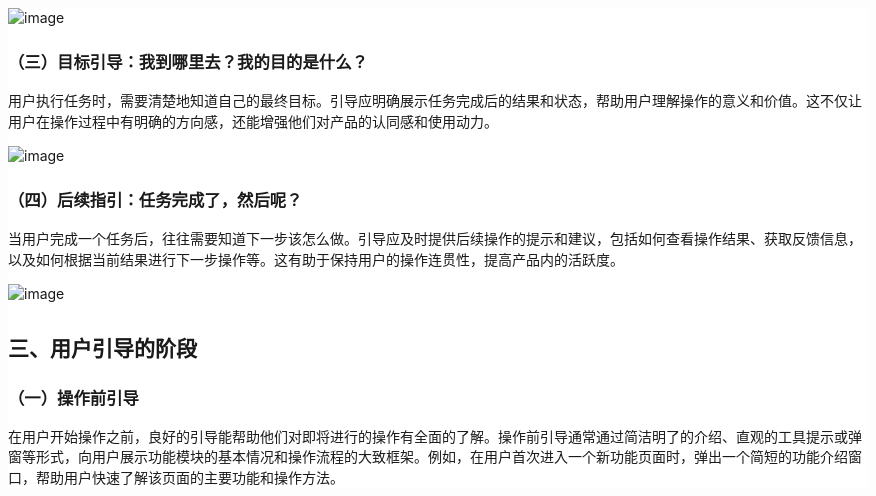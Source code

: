![image](https://prod-files-secure.s3.us-west-2.amazonaws.com/a7a0cc5a-89b9-4cda-8686-1fba0ca52f40/0f3aaaf8-7d4d-4176-a6f5-453871ff6f74/image.png?X-Amz-Algorithm=AWS4-HMAC-SHA256&X-Amz-Content-Sha256=UNSIGNED-PAYLOAD&X-Amz-Credential=ASIAZI2LB4665V6IWXVQ%2F20250607%2Fus-west-2%2Fs3%2Faws4_request&X-Amz-Date=20250607T042618Z&X-Amz-Expires=3600&X-Amz-Security-Token=IQoJb3JpZ2luX2VjEJT%2F%2F%2F%2F%2F%2F%2F%2F%2F%2FwEaCXVzLXdlc3QtMiJHMEUCIQDs1KHLpKZTWXEHViLKeoAe7qRyQyiI4gH0jdfy%2Bjr0kgIgJxMllmY8xllEiXblOxL6bLis6RxkWzj5Dw%2F%2FZURMHBQq%2FwMIbRAAGgw2Mzc0MjMxODM4MDUiDORwh8A0oRinl6eBWircA%2FR890lAyE7fzMkxfTjCk9Q6tUQ%2Fpyiq%2FKMkgkbhZ4p4iMGKjFaPP%2B%2F35uVbI1q3lFrWAkgSCI6%2BFxdqmi07hQKGdMg3beMwfb6qsSyRkSG9LC6KEf%2FtV7criMVjbFC6AZngo4yiC71JzuRAYmYiRsIruJ7UKgfcpYziqSnbCHa9%2FTfLwxJHBOnkm971DlTNprEh%2BX%2FgD5gsMiroTattlA%2BsLfRZ32XF3QeEdSG6tTNdY%2BZ9SFOlFs6q2r2WzGHnxbtVuZFravQ2gz%2FeL7wBWUf6sbir%2BTH4jVKuczlHf3liR5cfQCFrqWy8Of8TaUdLqgocgWbArdyhGIM5dQnBuA5au6zynhXIlUJe0fQ5TTCPD2UqYpNM4g99ww6gGkCnl7ckpiD8Ij1CWKLdtQVdeP0quBkLpChrfKJwklaozZHzGPz9Mt5ey%2BnSCEVcWI2hM23xSsg%2F9W5U%2B%2FYHw6JUoaeCRCkLviq5JTcG6JRrn9DcUA5JwVrovF%2BB8Pa86vjNdCwtZ4h%2F3DrBVz2b1zqNgkutI%2BJvzSk0PjX%2FcUg8CxcCiZ41Yc0s9V5%2FDJq4pfIdB4Qi2JATLuUBCR64ecFYsCN%2B1%2F%2BTp19GEhatlZu6xXKSHPpEUcw9kwfpDmxWMMj6jsIGOqUBcAFX1jjEBZVdry5GE%2FhH%2Fndi8NAbBYakWDy7KtJP6ssBTPinO2uBV31Dq0KVYp22Syc2HkXNF8TfukATfb4bFAfyeT%2FJKgPZhCKBxtC9brZ%2B9v9mEPpMhBlHIj7yQx1XUSwJhXybFFw98qhsj56Q6dAmNTf5m2WmEo3ACkJfZAvXh0%2FUKsapxBTZM2LiCqGQiyEzvHPdMe4Msl%2BJ8Ww4QZkFud5b&X-Amz-Signature=d749dc4151dff4b393a4ba161fccf4bf4485fc24bfad5f56a713e817fe96905a&X-Amz-SignedHeaders=host&x-id=GetObject)

### （三）目标引导：我到哪里去？我的目的是什么？

用户执行任务时，需要清楚地知道自己的最终目标。引导应明确展示任务完成后的结果和状态，帮助用户理解操作的意义和价值。这不仅让用户在操作过程中有明确的方向感，还能增强他们对产品的认同感和使用动力。

![image](https://prod-files-secure.s3.us-west-2.amazonaws.com/a7a0cc5a-89b9-4cda-8686-1fba0ca52f40/1db72c46-ad3b-4e99-9353-a2b78a6b5ae6/image.png?X-Amz-Algorithm=AWS4-HMAC-SHA256&X-Amz-Content-Sha256=UNSIGNED-PAYLOAD&X-Amz-Credential=ASIAZI2LB4665V6IWXVQ%2F20250607%2Fus-west-2%2Fs3%2Faws4_request&X-Amz-Date=20250607T042618Z&X-Amz-Expires=3600&X-Amz-Security-Token=IQoJb3JpZ2luX2VjEJT%2F%2F%2F%2F%2F%2F%2F%2F%2F%2FwEaCXVzLXdlc3QtMiJHMEUCIQDs1KHLpKZTWXEHViLKeoAe7qRyQyiI4gH0jdfy%2Bjr0kgIgJxMllmY8xllEiXblOxL6bLis6RxkWzj5Dw%2F%2FZURMHBQq%2FwMIbRAAGgw2Mzc0MjMxODM4MDUiDORwh8A0oRinl6eBWircA%2FR890lAyE7fzMkxfTjCk9Q6tUQ%2Fpyiq%2FKMkgkbhZ4p4iMGKjFaPP%2B%2F35uVbI1q3lFrWAkgSCI6%2BFxdqmi07hQKGdMg3beMwfb6qsSyRkSG9LC6KEf%2FtV7criMVjbFC6AZngo4yiC71JzuRAYmYiRsIruJ7UKgfcpYziqSnbCHa9%2FTfLwxJHBOnkm971DlTNprEh%2BX%2FgD5gsMiroTattlA%2BsLfRZ32XF3QeEdSG6tTNdY%2BZ9SFOlFs6q2r2WzGHnxbtVuZFravQ2gz%2FeL7wBWUf6sbir%2BTH4jVKuczlHf3liR5cfQCFrqWy8Of8TaUdLqgocgWbArdyhGIM5dQnBuA5au6zynhXIlUJe0fQ5TTCPD2UqYpNM4g99ww6gGkCnl7ckpiD8Ij1CWKLdtQVdeP0quBkLpChrfKJwklaozZHzGPz9Mt5ey%2BnSCEVcWI2hM23xSsg%2F9W5U%2B%2FYHw6JUoaeCRCkLviq5JTcG6JRrn9DcUA5JwVrovF%2BB8Pa86vjNdCwtZ4h%2F3DrBVz2b1zqNgkutI%2BJvzSk0PjX%2FcUg8CxcCiZ41Yc0s9V5%2FDJq4pfIdB4Qi2JATLuUBCR64ecFYsCN%2B1%2F%2BTp19GEhatlZu6xXKSHPpEUcw9kwfpDmxWMMj6jsIGOqUBcAFX1jjEBZVdry5GE%2FhH%2Fndi8NAbBYakWDy7KtJP6ssBTPinO2uBV31Dq0KVYp22Syc2HkXNF8TfukATfb4bFAfyeT%2FJKgPZhCKBxtC9brZ%2B9v9mEPpMhBlHIj7yQx1XUSwJhXybFFw98qhsj56Q6dAmNTf5m2WmEo3ACkJfZAvXh0%2FUKsapxBTZM2LiCqGQiyEzvHPdMe4Msl%2BJ8Ww4QZkFud5b&X-Amz-Signature=0ba615bc42d75092bb282ab929ccb0096817b4256da928d45999d9a977115eb8&X-Amz-SignedHeaders=host&x-id=GetObject)

### （四）后续指引：任务完成了，然后呢？

当用户完成一个任务后，往往需要知道下一步该怎么做。引导应及时提供后续操作的提示和建议，包括如何查看操作结果、获取反馈信息，以及如何根据当前结果进行下一步操作等。这有助于保持用户的操作连贯性，提高产品内的活跃度。

![image](https://prod-files-secure.s3.us-west-2.amazonaws.com/a7a0cc5a-89b9-4cda-8686-1fba0ca52f40/efd24c17-5899-4682-be24-a14c8965a711/image.png?X-Amz-Algorithm=AWS4-HMAC-SHA256&X-Amz-Content-Sha256=UNSIGNED-PAYLOAD&X-Amz-Credential=ASIAZI2LB4665V6IWXVQ%2F20250607%2Fus-west-2%2Fs3%2Faws4_request&X-Amz-Date=20250607T042618Z&X-Amz-Expires=3600&X-Amz-Security-Token=IQoJb3JpZ2luX2VjEJT%2F%2F%2F%2F%2F%2F%2F%2F%2F%2FwEaCXVzLXdlc3QtMiJHMEUCIQDs1KHLpKZTWXEHViLKeoAe7qRyQyiI4gH0jdfy%2Bjr0kgIgJxMllmY8xllEiXblOxL6bLis6RxkWzj5Dw%2F%2FZURMHBQq%2FwMIbRAAGgw2Mzc0MjMxODM4MDUiDORwh8A0oRinl6eBWircA%2FR890lAyE7fzMkxfTjCk9Q6tUQ%2Fpyiq%2FKMkgkbhZ4p4iMGKjFaPP%2B%2F35uVbI1q3lFrWAkgSCI6%2BFxdqmi07hQKGdMg3beMwfb6qsSyRkSG9LC6KEf%2FtV7criMVjbFC6AZngo4yiC71JzuRAYmYiRsIruJ7UKgfcpYziqSnbCHa9%2FTfLwxJHBOnkm971DlTNprEh%2BX%2FgD5gsMiroTattlA%2BsLfRZ32XF3QeEdSG6tTNdY%2BZ9SFOlFs6q2r2WzGHnxbtVuZFravQ2gz%2FeL7wBWUf6sbir%2BTH4jVKuczlHf3liR5cfQCFrqWy8Of8TaUdLqgocgWbArdyhGIM5dQnBuA5au6zynhXIlUJe0fQ5TTCPD2UqYpNM4g99ww6gGkCnl7ckpiD8Ij1CWKLdtQVdeP0quBkLpChrfKJwklaozZHzGPz9Mt5ey%2BnSCEVcWI2hM23xSsg%2F9W5U%2B%2FYHw6JUoaeCRCkLviq5JTcG6JRrn9DcUA5JwVrovF%2BB8Pa86vjNdCwtZ4h%2F3DrBVz2b1zqNgkutI%2BJvzSk0PjX%2FcUg8CxcCiZ41Yc0s9V5%2FDJq4pfIdB4Qi2JATLuUBCR64ecFYsCN%2B1%2F%2BTp19GEhatlZu6xXKSHPpEUcw9kwfpDmxWMMj6jsIGOqUBcAFX1jjEBZVdry5GE%2FhH%2Fndi8NAbBYakWDy7KtJP6ssBTPinO2uBV31Dq0KVYp22Syc2HkXNF8TfukATfb4bFAfyeT%2FJKgPZhCKBxtC9brZ%2B9v9mEPpMhBlHIj7yQx1XUSwJhXybFFw98qhsj56Q6dAmNTf5m2WmEo3ACkJfZAvXh0%2FUKsapxBTZM2LiCqGQiyEzvHPdMe4Msl%2BJ8Ww4QZkFud5b&X-Amz-Signature=f32e524f0469242b87a2b143932cc539b8f806b796584aab78e79ec8363f53fe&X-Amz-SignedHeaders=host&x-id=GetObject)

## 三、用户引导的阶段

### （一）操作前引导

在用户开始操作之前，良好的引导能帮助他们对即将进行的操作有全面的了解。操作前引导通常通过简洁明了的介绍、直观的工具提示或弹窗等形式，向用户展示功能模块的基本情况和操作流程的大致框架。例如，在用户首次进入一个新功能页面时，弹出一个简短的功能介绍窗口，帮助用户快速了解该页面的主要功能和操作方法。
